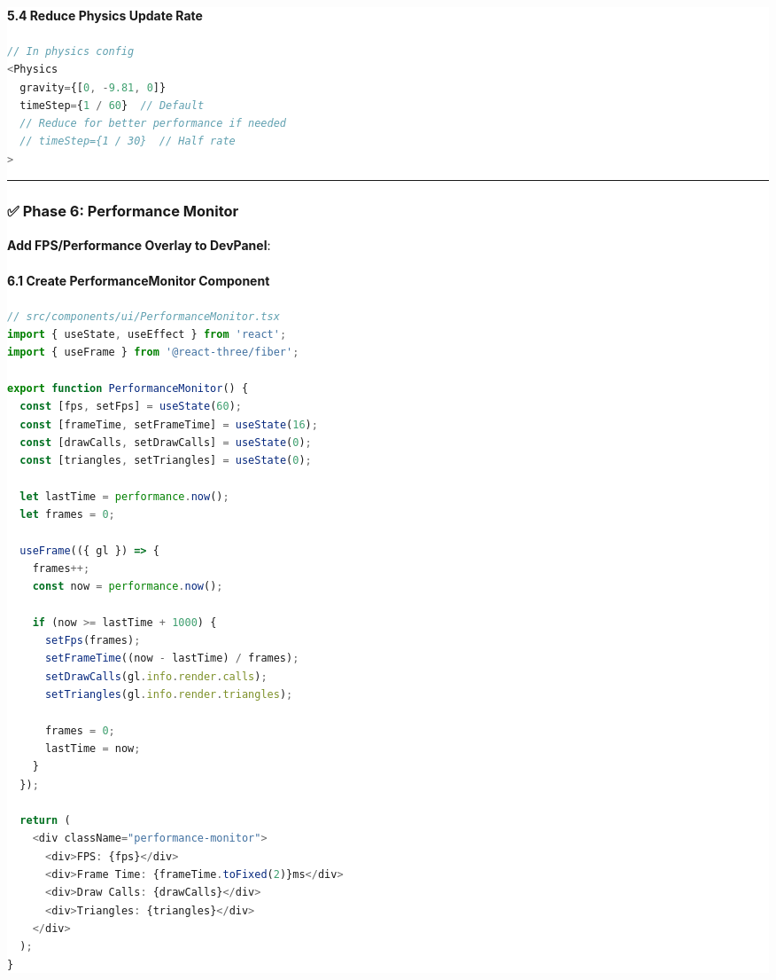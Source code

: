 #### 5.4 Reduce Physics Update Rate

```typescript
// In physics config
<Physics
  gravity={[0, -9.81, 0]}
  timeStep={1 / 60}  // Default
  // Reduce for better performance if needed
  // timeStep={1 / 30}  // Half rate
>
```

---

### ✅ Phase 6: Performance Monitor

**Add FPS/Performance Overlay to DevPanel**:

#### 6.1 Create PerformanceMonitor Component

```typescript
// src/components/ui/PerformanceMonitor.tsx
import { useState, useEffect } from 'react';
import { useFrame } from '@react-three/fiber';

export function PerformanceMonitor() {
  const [fps, setFps] = useState(60);
  const [frameTime, setFrameTime] = useState(16);
  const [drawCalls, setDrawCalls] = useState(0);
  const [triangles, setTriangles] = useState(0);

  let lastTime = performance.now();
  let frames = 0;

  useFrame(({ gl }) => {
    frames++;
    const now = performance.now();

    if (now >= lastTime + 1000) {
      setFps(frames);
      setFrameTime((now - lastTime) / frames);
      setDrawCalls(gl.info.render.calls);
      setTriangles(gl.info.render.triangles);

      frames = 0;
      lastTime = now;
    }
  });

  return (
    <div className="performance-monitor">
      <div>FPS: {fps}</div>
      <div>Frame Time: {frameTime.toFixed(2)}ms</div>
      <div>Draw Calls: {drawCalls}</div>
      <div>Triangles: {triangles}</div>
    </div>
  );
}
```
